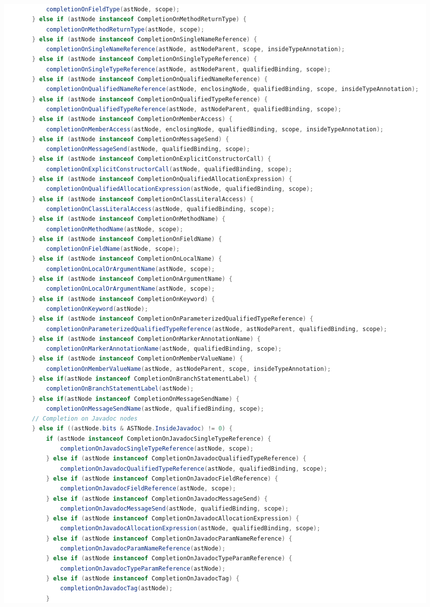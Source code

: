 ```java
			completionOnFieldType(astNode, scope);
		} else if (astNode instanceof CompletionOnMethodReturnType) {
			completionOnMethodReturnType(astNode, scope);
		} else if (astNode instanceof CompletionOnSingleNameReference) {
			completionOnSingleNameReference(astNode, astNodeParent, scope, insideTypeAnnotation);
		} else if (astNode instanceof CompletionOnSingleTypeReference) {
			completionOnSingleTypeReference(astNode, astNodeParent, qualifiedBinding, scope);
		} else if (astNode instanceof CompletionOnQualifiedNameReference) {
			completionOnQualifiedNameReference(astNode, enclosingNode, qualifiedBinding, scope, insideTypeAnnotation);
		} else if (astNode instanceof CompletionOnQualifiedTypeReference) {
			completionOnQualifiedTypeReference(astNode, astNodeParent, qualifiedBinding, scope);
		} else if (astNode instanceof CompletionOnMemberAccess) {
			completionOnMemberAccess(astNode, enclosingNode, qualifiedBinding, scope, insideTypeAnnotation);
		} else if (astNode instanceof CompletionOnMessageSend) {
			completionOnMessageSend(astNode, qualifiedBinding, scope);
		} else if (astNode instanceof CompletionOnExplicitConstructorCall) {
			completionOnExplicitConstructorCall(astNode, qualifiedBinding, scope);
		} else if (astNode instanceof CompletionOnQualifiedAllocationExpression) {
			completionOnQualifiedAllocationExpression(astNode, qualifiedBinding, scope);
		} else if (astNode instanceof CompletionOnClassLiteralAccess) {
			completionOnClassLiteralAccess(astNode, qualifiedBinding, scope);
		} else if (astNode instanceof CompletionOnMethodName) {
			completionOnMethodName(astNode, scope);
		} else if (astNode instanceof CompletionOnFieldName) {
			completionOnFieldName(astNode, scope);
		} else if (astNode instanceof CompletionOnLocalName) {
			completionOnLocalOrArgumentName(astNode, scope);
		} else if (astNode instanceof CompletionOnArgumentName) {
			completionOnLocalOrArgumentName(astNode, scope);
		} else if (astNode instanceof CompletionOnKeyword) {
			completionOnKeyword(astNode);
		} else if (astNode instanceof CompletionOnParameterizedQualifiedTypeReference) {
			completionOnParameterizedQualifiedTypeReference(astNode, astNodeParent, qualifiedBinding, scope);
		} else if (astNode instanceof CompletionOnMarkerAnnotationName) {
			completionOnMarkerAnnotationName(astNode, qualifiedBinding, scope);
		} else if (astNode instanceof CompletionOnMemberValueName) {
			completionOnMemberValueName(astNode, astNodeParent, scope, insideTypeAnnotation);
		} else if(astNode instanceof CompletionOnBranchStatementLabel) {
			completionOnBranchStatementLabel(astNode);
		} else if(astNode instanceof CompletionOnMessageSendName) {
			completionOnMessageSendName(astNode, qualifiedBinding, scope);
		// Completion on Javadoc nodes
		} else if ((astNode.bits & ASTNode.InsideJavadoc) != 0) {
			if (astNode instanceof CompletionOnJavadocSingleTypeReference) {
				completionOnJavadocSingleTypeReference(astNode, scope);
			} else if (astNode instanceof CompletionOnJavadocQualifiedTypeReference) {
				completionOnJavadocQualifiedTypeReference(astNode, qualifiedBinding, scope);
			} else if (astNode instanceof CompletionOnJavadocFieldReference) {
				completionOnJavadocFieldReference(astNode, scope);
			} else if (astNode instanceof CompletionOnJavadocMessageSend) {
				completionOnJavadocMessageSend(astNode, qualifiedBinding, scope);
			} else if (astNode instanceof CompletionOnJavadocAllocationExpression) {
				completionOnJavadocAllocationExpression(astNode, qualifiedBinding, scope);
			} else if (astNode instanceof CompletionOnJavadocParamNameReference) {
				completionOnJavadocParamNameReference(astNode);
			} else if (astNode instanceof CompletionOnJavadocTypeParamReference) {
				completionOnJavadocTypeParamReference(astNode);
			} else if (astNode instanceof CompletionOnJavadocTag) {
				completionOnJavadocTag(astNode);
			}
```